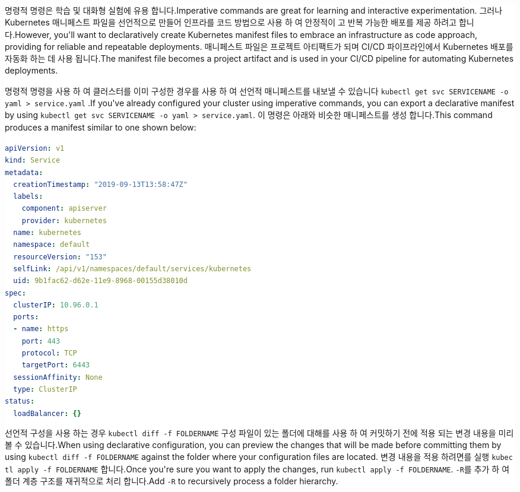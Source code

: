 <span data-ttu-id="d3a2b-215">명령적 명령은 학습 및 대화형 실험에 유용 합니다.</span><span class="sxs-lookup"><span data-stu-id="d3a2b-215">Imperative commands are great for learning and interactive experimentation.</span></span> <span data-ttu-id="d3a2b-216">그러나 Kubernetes 매니페스트 파일을 선언적으로 만들어 인프라를 코드 방법으로 사용 하 여 안정적이 고 반복 가능한 배포를 제공 하려고 합니다.</span><span class="sxs-lookup"><span data-stu-id="d3a2b-216">However, you'll want to declaratively create Kubernetes manifest files to embrace an infrastructure as code approach, providing for reliable and repeatable deployments.</span></span> <span data-ttu-id="d3a2b-217">매니페스트 파일은 프로젝트 아티팩트가 되며 CI/CD 파이프라인에서 Kubernetes 배포를 자동화 하는 데 사용 됩니다.</span><span class="sxs-lookup"><span data-stu-id="d3a2b-217">The manifest file becomes a project artifact and is used in your CI/CD pipeline for automating Kubernetes deployments.</span></span>

<span data-ttu-id="d3a2b-218">명령적 명령을 사용 하 여 클러스터를 이미 구성한 경우를 사용 하 여 선언적 매니페스트를 내보낼 수 있습니다 `kubectl get svc SERVICENAME -o yaml > service.yaml` .</span><span class="sxs-lookup"><span data-stu-id="d3a2b-218">If you've already configured your cluster using imperative commands, you can export a declarative manifest by using `kubectl get svc SERVICENAME -o yaml > service.yaml`.</span></span> <span data-ttu-id="d3a2b-219">이 명령은 아래와 비슷한 매니페스트를 생성 합니다.</span><span class="sxs-lookup"><span data-stu-id="d3a2b-219">This command produces a manifest similar to one shown below:</span></span>

```yaml
apiVersion: v1
kind: Service
metadata:
  creationTimestamp: "2019-09-13T13:58:47Z"
  labels:
    component: apiserver
    provider: kubernetes
  name: kubernetes
  namespace: default
  resourceVersion: "153"
  selfLink: /api/v1/namespaces/default/services/kubernetes
  uid: 9b1fac62-d62e-11e9-8968-00155d38010d
spec:
  clusterIP: 10.96.0.1
  ports:
  - name: https
    port: 443
    protocol: TCP
    targetPort: 6443
  sessionAffinity: None
  type: ClusterIP
status:
  loadBalancer: {}
```

<span data-ttu-id="d3a2b-220">선언적 구성을 사용 하는 경우 `kubectl diff -f FOLDERNAME` 구성 파일이 있는 폴더에 대해를 사용 하 여 커밋하기 전에 적용 되는 변경 내용을 미리 볼 수 있습니다.</span><span class="sxs-lookup"><span data-stu-id="d3a2b-220">When using declarative configuration, you can preview the changes that will be made before committing them by using `kubectl diff -f FOLDERNAME` against the folder where your configuration files are located.</span></span> <span data-ttu-id="d3a2b-221">변경 내용을 적용 하려면를 실행 `kubectl apply -f FOLDERNAME` 합니다.</span><span class="sxs-lookup"><span data-stu-id="d3a2b-221">Once you're sure you want to apply the changes, run `kubectl apply -f FOLDERNAME`.</span></span> <span data-ttu-id="d3a2b-222">`-R`를 추가 하 여 폴더 계층 구조를 재귀적으로 처리 합니다.</span><span class="sxs-lookup"><span data-stu-id="d3a2b-222">Add `-R` to recursively process a folder hierarchy.</span></span>
